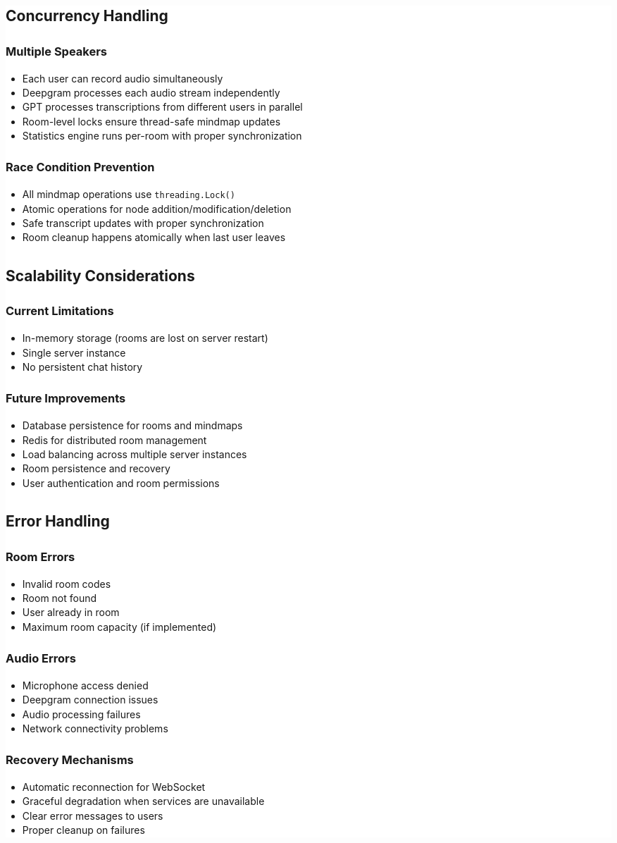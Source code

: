 ## Concurrency Handling

### Multiple Speakers
- Each user can record audio simultaneously
- Deepgram processes each audio stream independently
- GPT processes transcriptions from different users in parallel
- Room-level locks ensure thread-safe mindmap updates
- Statistics engine runs per-room with proper synchronization

### Race Condition Prevention
- All mindmap operations use `threading.Lock()`
- Atomic operations for node addition/modification/deletion
- Safe transcript updates with proper synchronization
- Room cleanup happens atomically when last user leaves

## Scalability Considerations

### Current Limitations
- In-memory storage (rooms are lost on server restart)
- Single server instance
- No persistent chat history

### Future Improvements
- Database persistence for rooms and mindmaps
- Redis for distributed room management
- Load balancing across multiple server instances
- Room persistence and recovery
- User authentication and room permissions

## Error Handling

### Room Errors
- Invalid room codes
- Room not found
- User already in room
- Maximum room capacity (if implemented)

### Audio Errors
- Microphone access denied
- Deepgram connection issues
- Audio processing failures
- Network connectivity problems

### Recovery Mechanisms
- Automatic reconnection for WebSocket
- Graceful degradation when services are unavailable
- Clear error messages to users
- Proper cleanup on failures
